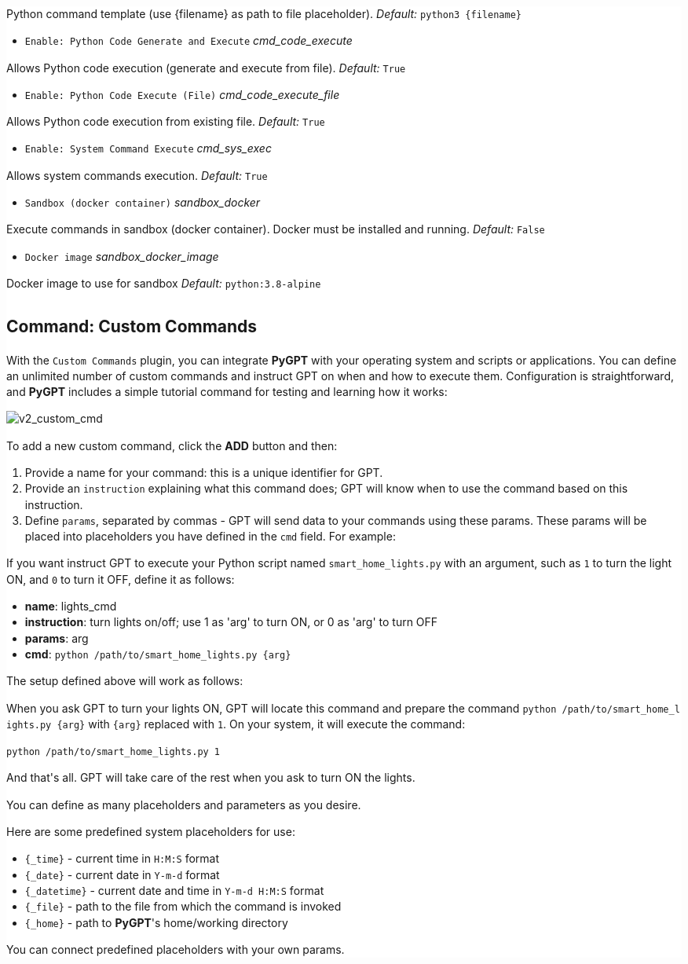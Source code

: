 Python command template (use {filename} as path to file placeholder). *Default:* `python3 {filename}`

- `Enable: Python Code Generate and Execute` *cmd_code_execute*

Allows Python code execution (generate and execute from file). *Default:* `True`

- `Enable: Python Code Execute (File)` *cmd_code_execute_file*

Allows Python code execution from existing file. *Default:* `True`
 
- `Enable: System Command Execute` *cmd_sys_exec*

Allows system commands execution. *Default:* `True`

- `Sandbox (docker container)` *sandbox_docker*

Execute commands in sandbox (docker container). Docker must be installed and running. *Default:* `False`

- `Docker image` *sandbox_docker_image*

Docker image to use for sandbox *Default:* `python:3.8-alpine`

## Command: Custom Commands

With the `Custom Commands` plugin, you can integrate **PyGPT** with your operating system and scripts or applications. You can define an unlimited number of custom commands and instruct GPT on when and how to execute them. Configuration is straightforward, and **PyGPT** includes a simple tutorial command for testing and learning how it works:

![v2_custom_cmd](https://github.com/szczyglis-dev/py-gpt/assets/61396542/a554a543-13d4-45d2-ba01-156093139773)

To add a new custom command, click the **ADD** button and then:

1. Provide a name for your command: this is a unique identifier for GPT.
2. Provide an `instruction` explaining what this command does; GPT will know when to use the command based on this instruction.
3. Define `params`, separated by commas - GPT will send data to your commands using these params. These params will be placed into placeholders you have defined in the `cmd` field. For example:

If you want instruct GPT to execute your Python script named `smart_home_lights.py` with an argument, such as `1` to turn the light ON, and `0` to turn it OFF, define it as follows:

- **name**: lights_cmd
- **instruction**: turn lights on/off; use 1 as 'arg' to turn ON, or 0 as 'arg' to turn OFF
- **params**: arg
- **cmd**: `python /path/to/smart_home_lights.py {arg}`

The setup defined above will work as follows:

When you ask GPT to turn your lights ON, GPT will locate this command and prepare the command `python /path/to/smart_home_lights.py {arg}` with `{arg}` replaced with `1`. On your system, it will execute the command:

```python /path/to/smart_home_lights.py 1```

And that's all. GPT will take care of the rest when you ask to turn ON the lights.

You can define as many placeholders and parameters as you desire.

Here are some predefined system placeholders for use:

- `{_time}` - current time in `H:M:S` format
- `{_date}` - current date in `Y-m-d` format
- `{_datetime}` - current date and time in `Y-m-d H:M:S` format
- `{_file}` - path to the file from which the command is invoked
- `{_home}` - path to **PyGPT**'s home/working directory

You can connect predefined placeholders with your own params.

```